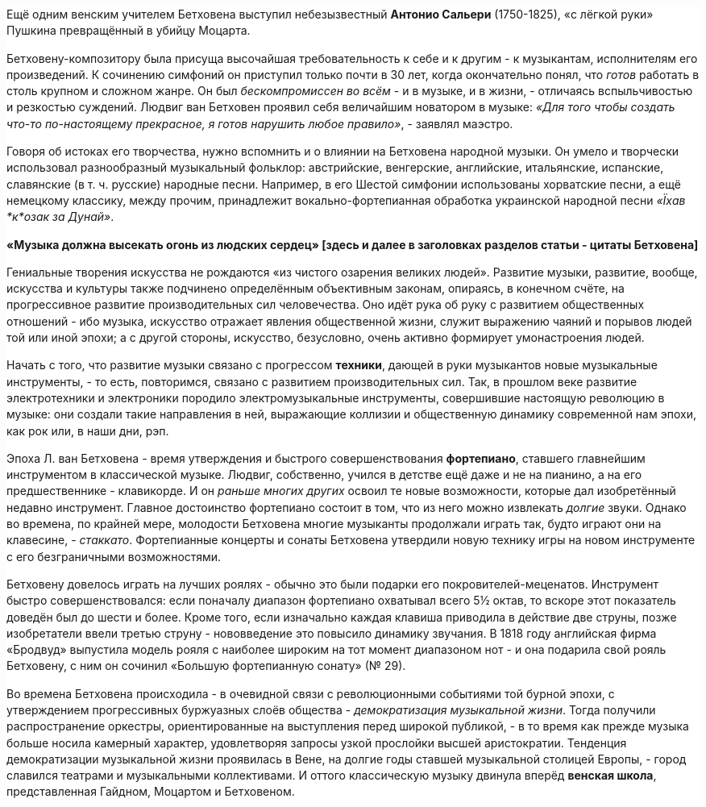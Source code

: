 Ещё одним венским учителем Бетховена выступил небезызвестный **Антонио Сальери** (1750-1825), «с лёгкой руки» Пушкина превращённый в убийцу Моцарта.

Бетховену-композитору была присуща высочайшая требовательность к себе и к другим - к музыкантам, исполнителям его произведений. К сочинению симфоний он приступил только почти в 30 лет, когда окончательно понял, что *готов* работать в столь крупном и сложном жанре. Он был *бескомпромиссен во всём* - и в музыке, и в жизни, - отличаясь вспыльчивостью и резкостью суждений. Людвиг ван Бетховен проявил себя величайшим новатором в музыке: *«Для того чтобы создать что-то по-настоящему прекрасное, я готов нарушить любое правило»*, - заявлял маэстро.

Говоря об истоках его творчества, нужно вспомнить и о влиянии на Бетховена народной музыки. Он умело и творчески использовал разнообразный музыкальный фольклор: австрийские, венгерские, английские, итальянские, испанские, славянские (в т. ч. русские) народные песни. Например, в его Шестой симфонии использованы хорватские песни, а ещё немецкому классику, между прочим, принадлежит вокально-фортепианная обработка украинской народной песни *«**Їхав* *к**озак* *за Дунай»*.

**«Музыка должна высекать огонь из людских сердец» [здесь и далее в заголовках разделов статьи - цитаты Бетховена]**

Гениальные творения искусства не рождаются «из чистого озарения великих людей». Развитие музыки, развитие, вообще, искусства и культуры также подчинено определённым объективным законам, опираясь, в конечном счёте, на прогрессивное развитие производительных сил человечества. Оно идёт рука об руку с развитием общественных отношений - ибо музыка, искусство отражает явления общественной жизни, служит выражению чаяний и порывов людей той или иной эпохи; а с другой стороны, искусство, безусловно, очень активно формирует умонастроения людей.

Начать с того, что развитие музыки связано с прогрессом **техники**, дающей в руки музыкантов новые музыкальные инструменты, - то есть, повторимся, связано с развитием производительных сил. Так, в прошлом веке развитие электротехники и электроники породило электромузыкальные инструменты, совершившие настоящую революцию в музыке: они создали такие направления в ней, выражающие коллизии и общественную динамику современной нам эпохи, как рок или, в наши дни, рэп.

Эпоха Л. ван Бетховена - время утверждения и быстрого совершенствования **фортепиано**, ставшего главнейшим инструментом в классической музыке. Людвиг, собственно, учился в детстве ещё даже и не на пианино, а на его предшественнике - клавикорде. И он *раньше многих других* освоил те новые возможности, которые дал изобретённый недавно инструмент. Главное достоинство фортепиано состоит в том, что из него можно извлекать *долгие* звуки. Однако во времена, по крайней мере, молодости Бетховена многие музыканты продолжали играть так, будто играют они на клавесине, - *стаккато*. Фортепианные концерты и сонаты Бетховена утвердили новую технику игры на новом инструменте с его безграничными возможностями.

Бетховену довелось играть на лучших роялях - обычно это были подарки его покровителей-меценатов. Инструмент быстро совершенствовался: если поначалу диапазон фортепиано охватывал всего 5½ октав, то вскоре этот показатель доведён был до шести и более. Кроме того, если изначально каждая клавиша приводила в действие две струны, позже изобретатели ввели третью струну - нововведение это повысило динамику звучания. В 1818 году английская фирма «Бродвуд» выпустила модель рояля с наиболее широким на тот момент диапазоном нот - и она подарила свой рояль Бетховену, с ним он сочинил «Большую фортепианную сонату» (№ 29).

Во времена Бетховена происходила - в очевидной связи с революционными событиями той бурной эпохи, с утверждением прогрессивных буржуазных слоёв общества - *демократизация музыкальной жизни*. Тогда получили распространение оркестры, ориентированные на выступления перед широкой публикой, - в то время как прежде музыка больше носила камерный характер, удовлетворяя запросы узкой прослойки высшей аристократии. Тенденция демократизации музыкальной жизни проявилась в Вене, на долгие годы ставшей музыкальной столицей Европы, - город славился театрами и музыкальными коллективами. И оттого классическую музыку двинула вперёд **венская школа**, представленная Гайдном, Моцартом и Бетховеном.
